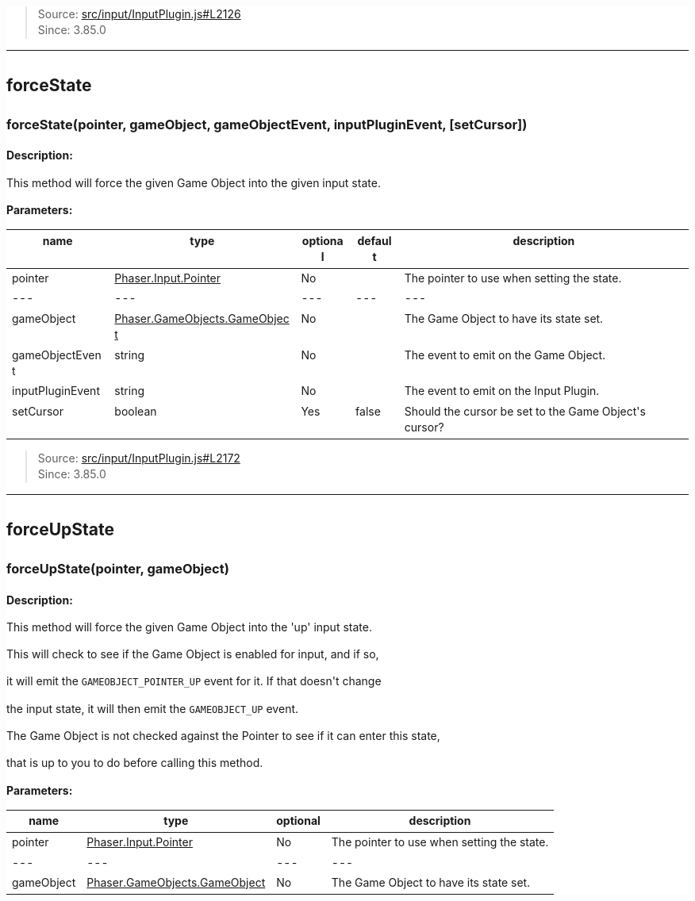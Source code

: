> Source: [src/input/InputPlugin.js#L2126](https://github.com/phaserjs/phaser/blob/v3.87.0/src/input/InputPlugin.js#L2126)  
> Since: 3.85.0

---

## forceState

### <instance> forceState(pointer, gameObject, gameObjectEvent, inputPluginEvent, [setCursor])

**Description:**

This method will force the given Game Object into the given input state.

**Parameters:**

| name | type | optional | default | description |
| --- | --- | --- | --- | --- |
| pointer | [Phaser.Input.Pointer](input-pointer.md) | No |  | The pointer to use when setting the state. |
| --- | --- | --- | --- | --- |
| gameObject | [Phaser.GameObjects.GameObject](gameobjects-gameobject.md) | No |  | The Game Object to have its state set. |
| gameObjectEvent | string | No |  | The event to emit on the Game Object. |
| inputPluginEvent | string | No |  | The event to emit on the Input Plugin. |
| setCursor | boolean | Yes | false | Should the cursor be set to the Game Object's cursor? |

> Source: [src/input/InputPlugin.js#L2172](https://github.com/phaserjs/phaser/blob/v3.87.0/src/input/InputPlugin.js#L2172)  
> Since: 3.85.0

---

## forceUpState

### <instance> forceUpState(pointer, gameObject)

**Description:**

This method will force the given Game Object into the 'up' input state.

This will check to see if the Game Object is enabled for input, and if so,

it will emit the `GAMEOBJECT_POINTER_UP` event for it. If that doesn't change

the input state, it will then emit the `GAMEOBJECT_UP` event.

The Game Object is not checked against the Pointer to see if it can enter this state,

that is up to you to do before calling this method.

**Parameters:**

| name | type | optional | description |
| --- | --- | --- | --- |
| pointer | [Phaser.Input.Pointer](input-pointer.md) | No | The pointer to use when setting the state. |
| --- | --- | --- | --- |
| gameObject | [Phaser.GameObjects.GameObject](gameobjects-gameobject.md) | No | The Game Object to have its state set. |
